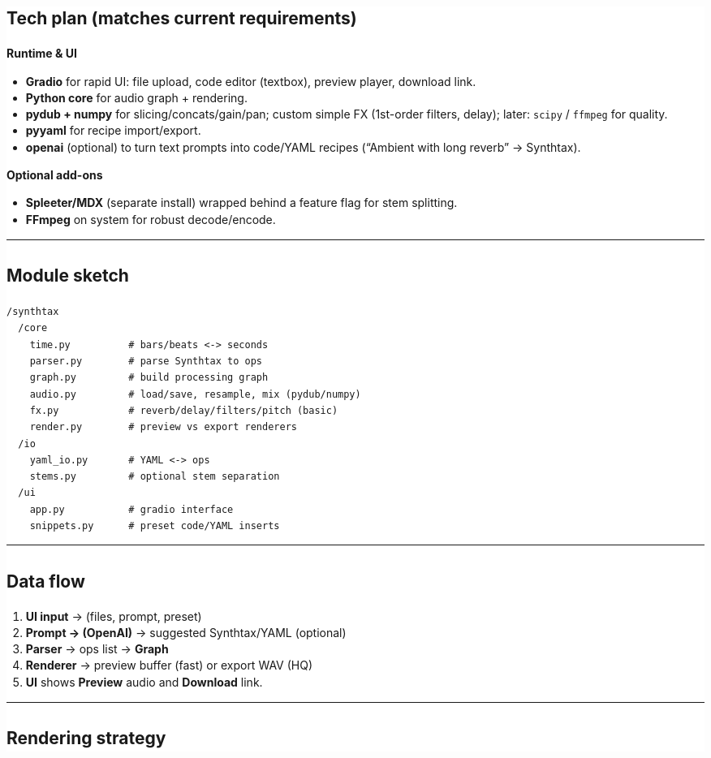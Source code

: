 
## Tech plan (matches current requirements)

**Runtime & UI**

- **Gradio** for rapid UI: file upload, code editor (textbox), preview player, download link.
- **Python core** for audio graph + rendering.
- **pydub + numpy** for slicing/concats/gain/pan; custom simple FX (1st-order filters, delay); later: `scipy` / `ffmpeg` for quality.
- **pyyaml** for recipe import/export.
- **openai** (optional) to turn text prompts into code/YAML recipes (“Ambient with long reverb” → Synthtax).

**Optional add-ons**

- **Spleeter/MDX** (separate install) wrapped behind a feature flag for stem splitting.
- **FFmpeg** on system for robust decode/encode.

---

## Module sketch

```
/synthtax
  /core
    time.py          # bars/beats <-> seconds
    parser.py        # parse Synthtax to ops
    graph.py         # build processing graph
    audio.py         # load/save, resample, mix (pydub/numpy)
    fx.py            # reverb/delay/filters/pitch (basic)
    render.py        # preview vs export renderers
  /io
    yaml_io.py       # YAML <-> ops
    stems.py         # optional stem separation
  /ui
    app.py           # gradio interface
    snippets.py      # preset code/YAML inserts
```

---

## Data flow

1. **UI input** → (files, prompt, preset)  
2. **Prompt → (OpenAI)** → suggested Synthtax/YAML (optional)  
3. **Parser** → ops list → **Graph**  
4. **Renderer** → preview buffer (fast) or export WAV (HQ)  
5. **UI** shows **Preview** audio and **Download** link.

---

## Rendering strategy
